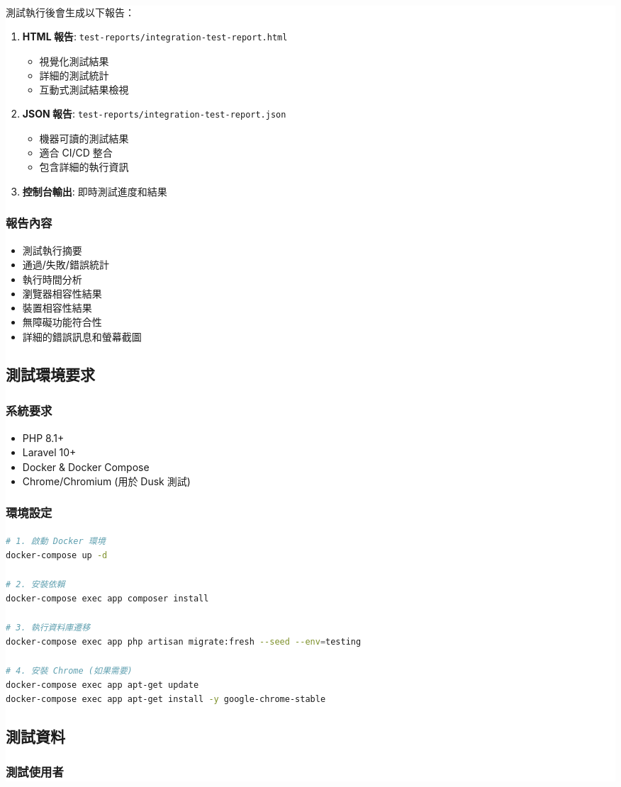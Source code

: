 測試執行後會生成以下報告：

1. **HTML 報告**: `test-reports/integration-test-report.html`
   - 視覺化測試結果
   - 詳細的測試統計
   - 互動式測試結果檢視

2. **JSON 報告**: `test-reports/integration-test-report.json`
   - 機器可讀的測試結果
   - 適合 CI/CD 整合
   - 包含詳細的執行資訊

3. **控制台輸出**: 即時測試進度和結果

### 報告內容

- 測試執行摘要
- 通過/失敗/錯誤統計
- 執行時間分析
- 瀏覽器相容性結果
- 裝置相容性結果
- 無障礙功能符合性
- 詳細的錯誤訊息和螢幕截圖

## 測試環境要求

### 系統要求

- PHP 8.1+
- Laravel 10+
- Docker & Docker Compose
- Chrome/Chromium (用於 Dusk 測試)

### 環境設定

```bash
# 1. 啟動 Docker 環境
docker-compose up -d

# 2. 安裝依賴
docker-compose exec app composer install

# 3. 執行資料庫遷移
docker-compose exec app php artisan migrate:fresh --seed --env=testing

# 4. 安裝 Chrome (如果需要)
docker-compose exec app apt-get update
docker-compose exec app apt-get install -y google-chrome-stable
```

## 測試資料

### 測試使用者
